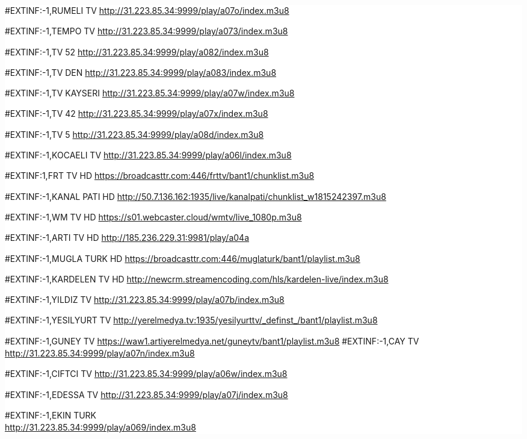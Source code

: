 #EXTINF:-1,RUMELI TV
http://31.223.85.34:9999/play/a07o/index.m3u8

#EXTINF:-1,TEMPO TV
http://31.223.85.34:9999/play/a073/index.m3u8

#EXTINF:-1,TV 52
http://31.223.85.34:9999/play/a082/index.m3u8

#EXTINF:-1,TV DEN
http://31.223.85.34:9999/play/a083/index.m3u8

#EXTINF:-1,TV KAYSERI
http://31.223.85.34:9999/play/a07w/index.m3u8

#EXTINF:-1,TV 42
http://31.223.85.34:9999/play/a07x/index.m3u8

#EXTINF:-1,TV 5
http://31.223.85.34:9999/play/a08d/index.m3u8

#EXTINF:-1,KOCAELI TV
http://31.223.85.34:9999/play/a06l/index.m3u8

#EXTINF:1,FRT TV HD 
https://broadcasttr.com:446/frttv/bant1/chunklist.m3u8

#EXTINF:-1,KANAL PATI HD
http://50.7.136.162:1935/live/kanalpati/chunklist_w1815242397.m3u8

#EXTINF:-1,WM TV HD 
https://s01.webcaster.cloud/wmtv/live_1080p.m3u8

#EXTINF:-1,ARTI TV HD
http://185.236.229.31:9981/play/a04a

#EXTINF:-1,MUGLA TURK HD
https://broadcasttr.com:446/muglaturk/bant1/playlist.m3u8

#EXTINF:-1,KARDELEN TV HD
http://newcrm.streamencoding.com/hls/kardelen-live/index.m3u8

#EXTINF:-1,YILDIZ TV
http://31.223.85.34:9999/play/a07b/index.m3u8

#EXTINF:-1,YESILYURT TV 
http://yerelmedya.tv:1935/yesilyurttv/_definst_/bant1/playlist.m3u8

#EXTINF:-1,GUNEY TV 
https://waw1.artiyerelmedya.net/guneytv/bant1/playlist.m3u8
#EXTINF:-1,CAY TV
http://31.223.85.34:9999/play/a07n/index.m3u8

#EXTINF:-1,CIFTCI TV
http://31.223.85.34:9999/play/a06w/index.m3u8

#EXTINF:-1,EDESSA TV 
http://31.223.85.34:9999/play/a07j/index.m3u8

#EXTINF:-1,EKIN TURK  
http://31.223.85.34:9999/play/a069/index.m3u8
